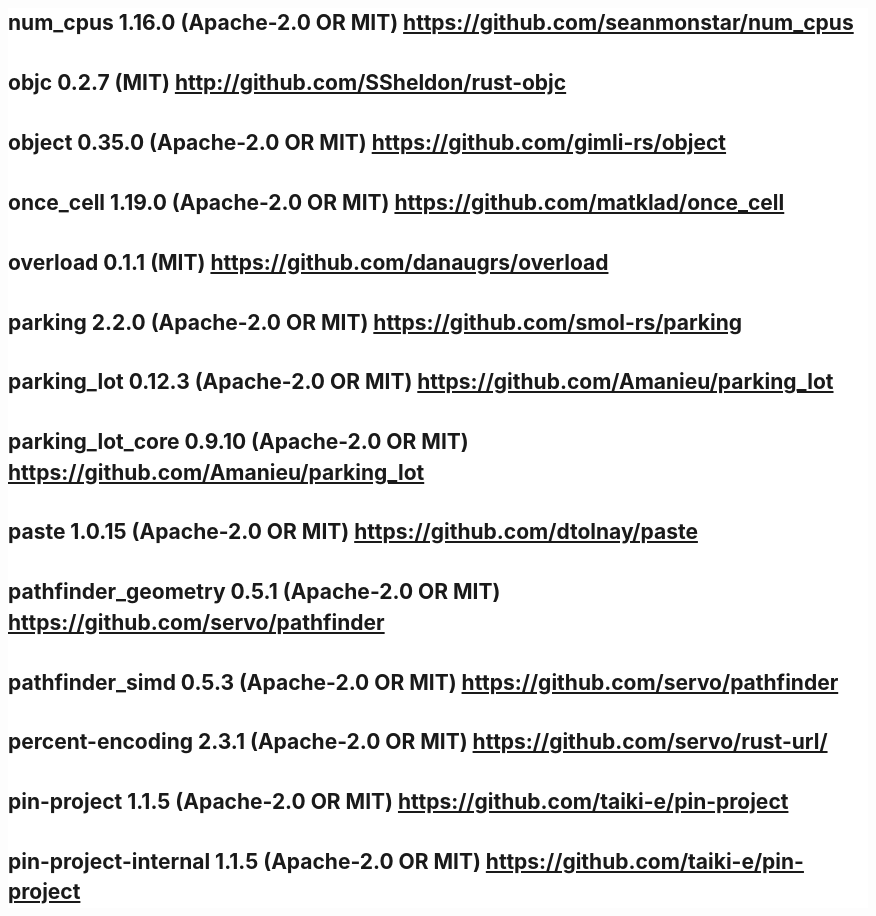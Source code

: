 num_cpus 1.16.0 (Apache-2.0 OR MIT)
https://github.com/seanmonstar/num_cpus
---------------------------------------------------------

objc 0.2.7 (MIT)
http://github.com/SSheldon/rust-objc
---------------------------------------------------------

object 0.35.0 (Apache-2.0 OR MIT)
https://github.com/gimli-rs/object
---------------------------------------------------------

once_cell 1.19.0 (Apache-2.0 OR MIT)
https://github.com/matklad/once_cell
---------------------------------------------------------

overload 0.1.1 (MIT)
https://github.com/danaugrs/overload
---------------------------------------------------------

parking 2.2.0 (Apache-2.0 OR MIT)
https://github.com/smol-rs/parking
---------------------------------------------------------

parking_lot 0.12.3 (Apache-2.0 OR MIT)
https://github.com/Amanieu/parking_lot
---------------------------------------------------------

parking_lot_core 0.9.10 (Apache-2.0 OR MIT)
https://github.com/Amanieu/parking_lot
---------------------------------------------------------

paste 1.0.15 (Apache-2.0 OR MIT)
https://github.com/dtolnay/paste
---------------------------------------------------------

pathfinder_geometry 0.5.1 (Apache-2.0 OR MIT)
https://github.com/servo/pathfinder
---------------------------------------------------------

pathfinder_simd 0.5.3 (Apache-2.0 OR MIT)
https://github.com/servo/pathfinder
---------------------------------------------------------

percent-encoding 2.3.1 (Apache-2.0 OR MIT)
https://github.com/servo/rust-url/
---------------------------------------------------------

pin-project 1.1.5 (Apache-2.0 OR MIT)
https://github.com/taiki-e/pin-project
---------------------------------------------------------

pin-project-internal 1.1.5 (Apache-2.0 OR MIT)
https://github.com/taiki-e/pin-project
---------------------------------------------------------
